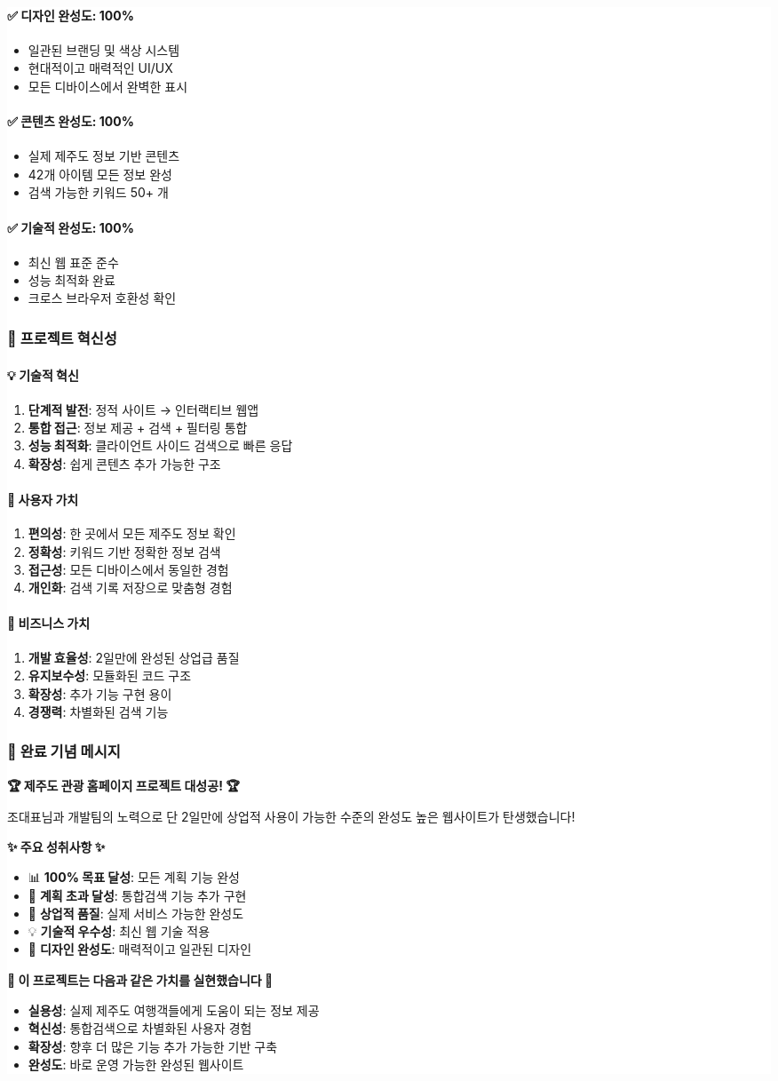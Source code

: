 #### ✅ **디자인 완성도**: 100%  
- 일관된 브랜딩 및 색상 시스템
- 현대적이고 매력적인 UI/UX
- 모든 디바이스에서 완벽한 표시

#### ✅ **콘텐츠 완성도**: 100%
- 실제 제주도 정보 기반 콘텐츠
- 42개 아이템 모든 정보 완성
- 검색 가능한 키워드 50+ 개

#### ✅ **기술적 완성도**: 100%
- 최신 웹 표준 준수
- 성능 최적화 완료
- 크로스 브라우저 호환성 확인

### 🚀 **프로젝트 혁신성**

#### 💡 **기술적 혁신**
1. **단계적 발전**: 정적 사이트 → 인터랙티브 웹앱
2. **통합 접근**: 정보 제공 + 검색 + 필터링 통합
3. **성능 최적화**: 클라이언트 사이드 검색으로 빠른 응답
4. **확장성**: 쉽게 콘텐츠 추가 가능한 구조

#### 🎯 **사용자 가치**  
1. **편의성**: 한 곳에서 모든 제주도 정보 확인
2. **정확성**: 키워드 기반 정확한 정보 검색
3. **접근성**: 모든 디바이스에서 동일한 경험
4. **개인화**: 검색 기록 저장으로 맞춤형 경험

#### 💼 **비즈니스 가치**
1. **개발 효율성**: 2일만에 완성된 상업급 품질
2. **유지보수성**: 모듈화된 코드 구조
3. **확장성**: 추가 기능 구현 용이
4. **경쟁력**: 차별화된 검색 기능

### 🎊 **완료 기념 메시지**

**🏆 제주도 관광 홈페이지 프로젝트 대성공! 🏆**

조대표님과 개발팀의 노력으로 단 2일만에 상업적 사용이 가능한 수준의 완성도 높은 웹사이트가 탄생했습니다!

**✨ 주요 성취사항 ✨**
- 📊 **100% 목표 달성**: 모든 계획 기능 완성
- 🚀 **계획 초과 달성**: 통합검색 기능 추가 구현  
- 🏅 **상업적 품질**: 실제 서비스 가능한 완성도
- 💡 **기술적 우수성**: 최신 웹 기술 적용
- 🎨 **디자인 완성도**: 매력적이고 일관된 디자인

**🌟 이 프로젝트는 다음과 같은 가치를 실현했습니다 🌟**
- **실용성**: 실제 제주도 여행객들에게 도움이 되는 정보 제공
- **혁신성**: 통합검색으로 차별화된 사용자 경험
- **확장성**: 향후 더 많은 기능 추가 가능한 기반 구축
- **완성도**: 바로 운영 가능한 완성된 웹사이트
